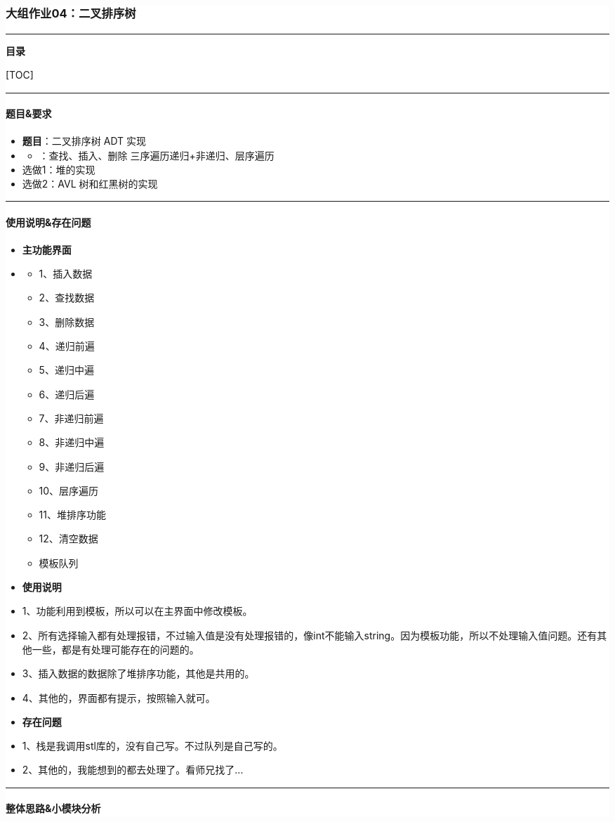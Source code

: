 ### 大组作业04：二叉排序树

***

**目录**

[TOC]

***

#### 题目&要求

+ **题目**：二叉排序树 ADT 实现
+ - ：查找、插入、删除
          三序遍历递归+非递归、层序遍历
+ 选做1：堆的实现
+ 选做2：AVL 树和红黑树的实现

***

#### 使用说明&存在问题

+ **主功能界面**

+ - 1、插入数据
  - 2、查找数据
  - 3、删除数据
  - 4、递归前遍

  - 5、递归中遍 
  - 6、递归后遍
  - 7、非递归前遍
  - 8、非递归中遍
  - 9、非递归后遍
  - 10、层序遍历
  - 11、堆排序功能
  - 12、清空数据
  - 模板队列

+ **使用说明**

+ 1、功能利用到模板，所以可以在主界面中修改模板。

+ 2、所有选择输入都有处理报错，不过输入值是没有处理报错的，像int不能输入string。因为模板功能，所以不处理输入值问题。还有其他一些，都是有处理可能存在的问题的。

+ 3、插入数据的数据除了堆排序功能，其他是共用的。

+ 4、其他的，界面都有提示，按照输入就可。

+ **存在问题**

+ 1、栈是我调用stl库的，没有自己写。不过队列是自己写的。

+ 2、其他的，我能想到的都去处理了。看师兄找了...

***

#### 整体思路&小模块分析
